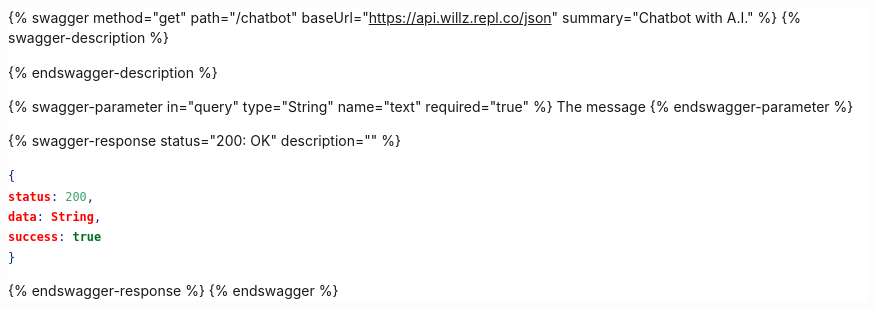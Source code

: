 {% swagger method="get" path="/chatbot" baseUrl="https://api.willz.repl.co/json" summary="Chatbot with A.I." %}
{% swagger-description %}

{% endswagger-description %}

{% swagger-parameter in="query" type="String" name="text" required="true" %}
The message
{% endswagger-parameter %}

{% swagger-response status="200: OK" description="" %}
```json
{
status: 200,
data: String,
success: true
}
```
{% endswagger-response %}
{% endswagger %}
